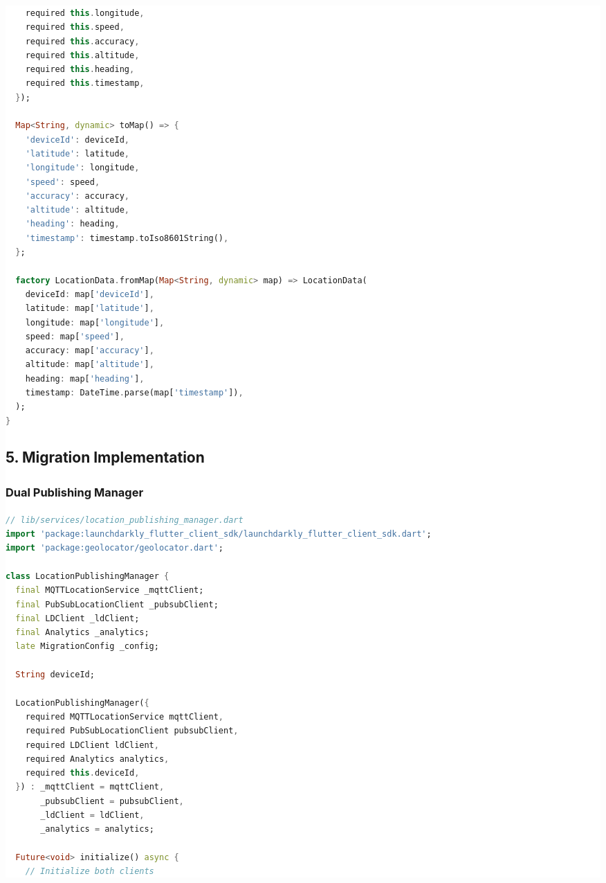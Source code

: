 ```dart
    required this.longitude,
    required this.speed,
    required this.accuracy,
    required this.altitude,
    required this.heading,
    required this.timestamp,
  });
  
  Map<String, dynamic> toMap() => {
    'deviceId': deviceId,
    'latitude': latitude,
    'longitude': longitude,
    'speed': speed,
    'accuracy': accuracy,
    'altitude': altitude,
    'heading': heading,
    'timestamp': timestamp.toIso8601String(),
  };
  
  factory LocationData.fromMap(Map<String, dynamic> map) => LocationData(
    deviceId: map['deviceId'],
    latitude: map['latitude'],
    longitude: map['longitude'],
    speed: map['speed'],
    accuracy: map['accuracy'],
    altitude: map['altitude'],
    heading: map['heading'],
    timestamp: DateTime.parse(map['timestamp']),
  );
}
```

## 5. Migration Implementation

### Dual Publishing Manager

```dart
// lib/services/location_publishing_manager.dart
import 'package:launchdarkly_flutter_client_sdk/launchdarkly_flutter_client_sdk.dart';
import 'package:geolocator/geolocator.dart';

class LocationPublishingManager {
  final MQTTLocationService _mqttClient;
  final PubSubLocationClient _pubsubClient;
  final LDClient _ldClient;
  final Analytics _analytics;
  late MigrationConfig _config;
    
  String deviceId;
  
  LocationPublishingManager({
    required MQTTLocationService mqttClient,
    required PubSubLocationClient pubsubClient,
    required LDClient ldClient,
    required Analytics analytics,
    required this.deviceId,
  }) : _mqttClient = mqttClient,
       _pubsubClient = pubsubClient,
       _ldClient = ldClient,
       _analytics = analytics;
  
  Future<void> initialize() async {
    // Initialize both clients
```